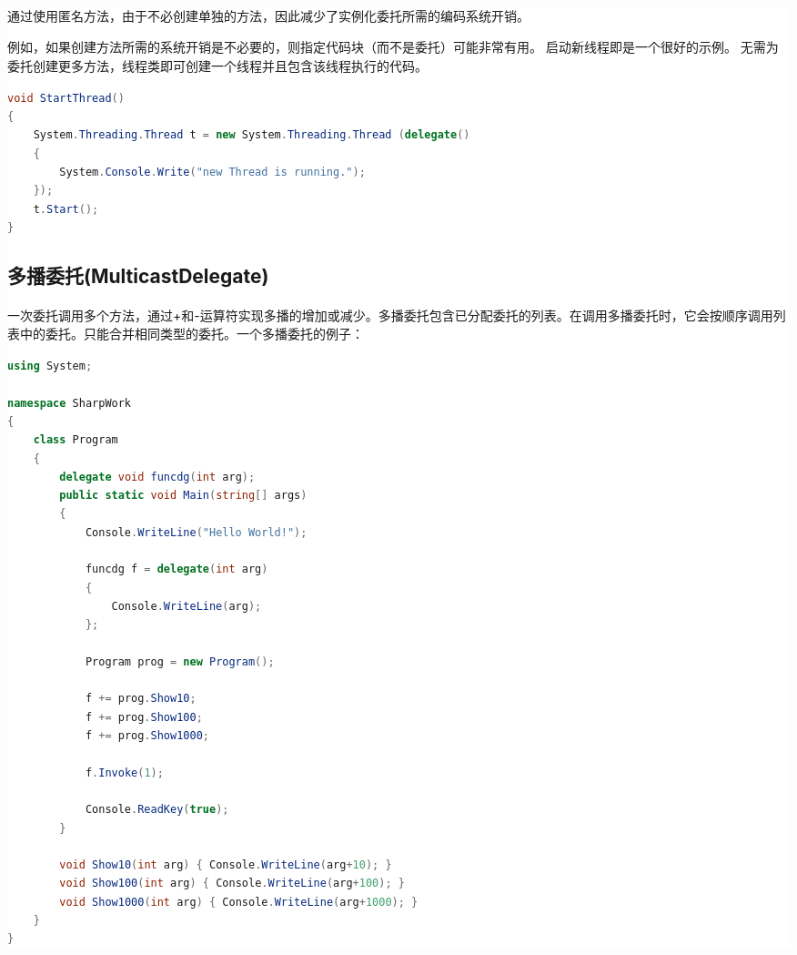 通过使用匿名方法，由于不必创建单独的方法，因此减少了实例化委托所需的编码系统开销。

例如，如果创建方法所需的系统开销是不必要的，则指定代码块（而不是委托）可能非常有用。 启动新线程即是一个很好的示例。 无需为委托创建更多方法，线程类即可创建一个线程并且包含该线程执行的代码。

~~~csharp
void StartThread() 
{ 
    System.Threading.Thread t = new System.Threading.Thread (delegate() 
    {
        System.Console.Write("new Thread is running."); 
    }); 
    t.Start(); 
}
~~~

多播委托(MulticastDelegate)
-------------------------

一次委托调用多个方法，通过+和-运算符实现多播的增加或减少。多播委托包含已分配委托的列表。在调用多播委托时，它会按顺序调用列表中的委托。只能合并相同类型的委托。一个多播委托的例子：

~~~csharp
using System;

namespace SharpWork
{
    class Program
    {
        delegate void funcdg(int arg);
        public static void Main(string[] args)
        {
            Console.WriteLine("Hello World!");
            
            funcdg f = delegate(int arg)
            {
                Console.WriteLine(arg);
            };
            
            Program prog = new Program();
            
            f += prog.Show10;
            f += prog.Show100;
            f += prog.Show1000;
            
            f.Invoke(1);

            Console.ReadKey(true);
        }
        
        void Show10(int arg) { Console.WriteLine(arg+10); }
        void Show100(int arg) { Console.WriteLine(arg+100); }
        void Show1000(int arg) { Console.WriteLine(arg+1000); }
    }
}
~~~
